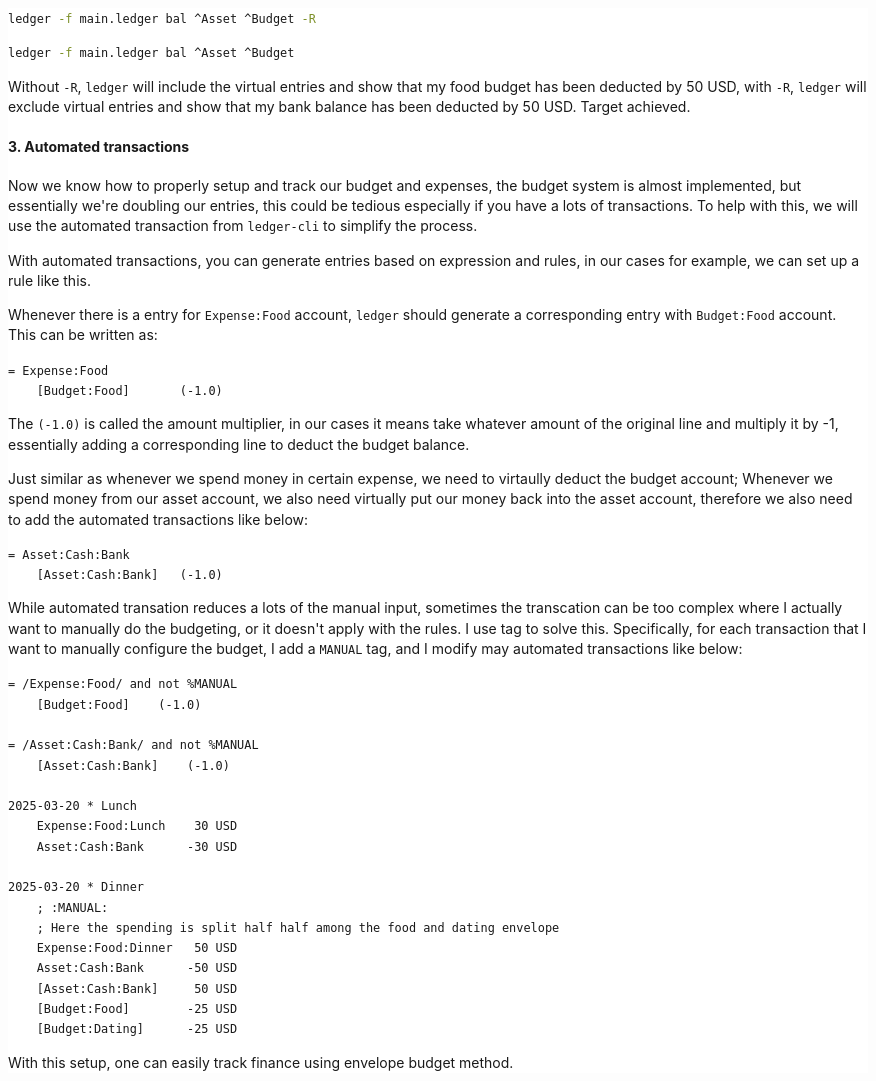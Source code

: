 ```sh
ledger -f main.ledger bal ^Asset ^Budget -R
```

```sh
ledger -f main.ledger bal ^Asset ^Budget 
```

Without `-R`, `ledger` will include the virtual entries and show that my food budget has been deducted by 50 USD, with `-R`, `ledger` will exclude virtual entries and show that my bank balance has been deducted by 50 USD. Target achieved.

#### 3. Automated transactions

Now we know how to properly setup and track our budget and expenses, the budget system is almost implemented, but essentially we're doubling our entries, this could be tedious especially if you have a lots of transactions. To help with this, we will use the automated transaction from `ledger-cli` to simplify the process.

With automated transactions, you can generate entries based on expression and rules, in our cases for example, we can set up a rule like this.

Whenever there is a entry for `Expense:Food` account, `ledger` should generate a corresponding entry with `Budget:Food` account. This can be written as:

```ledger
= Expense:Food
    [Budget:Food]       (-1.0)
```

The `(-1.0)` is called the amount multiplier, in our cases it means take whatever amount of the original line and multiply it by -1, essentially adding a corresponding line to deduct the budget balance.

Just similar as whenever we spend money in certain expense, we need to virtaully deduct the budget account; Whenever we spend money from our asset account, we also need virtually put our money back into the asset account, therefore we also need to add the automated transactions like below:

```ledger
= Asset:Cash:Bank
    [Asset:Cash:Bank]   (-1.0)
```

While automated transation reduces a lots of the manual input, sometimes the transcation can be too complex where I actually want to manually do the budgeting, or it doesn't apply with the rules. I use tag to solve this. 
Specifically, for each transaction that I want to manually configure the budget, I add a `MANUAL` tag, and I modify may automated transactions like below:

```ledger
= /Expense:Food/ and not %MANUAL
    [Budget:Food]    (-1.0)

= /Asset:Cash:Bank/ and not %MANUAL
    [Asset:Cash:Bank]    (-1.0)

2025-03-20 * Lunch
    Expense:Food:Lunch    30 USD
    Asset:Cash:Bank      -30 USD

2025-03-20 * Dinner
    ; :MANUAL:
    ; Here the spending is split half half among the food and dating envelope
    Expense:Food:Dinner   50 USD
    Asset:Cash:Bank      -50 USD
    [Asset:Cash:Bank]     50 USD
    [Budget:Food]        -25 USD
    [Budget:Dating]      -25 USD
```

With this setup, one can easily track finance using envelope budget method.